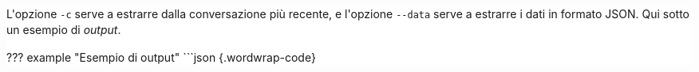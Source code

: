 L'opzione `-c` serve a estrarre dalla conversazione più recente, e l'opzione `--data` serve a estrarre i dati in formato JSON. Qui sotto un esempio di *output*.

??? example "Esempio di output"
    ```json {.wordwrap-code}